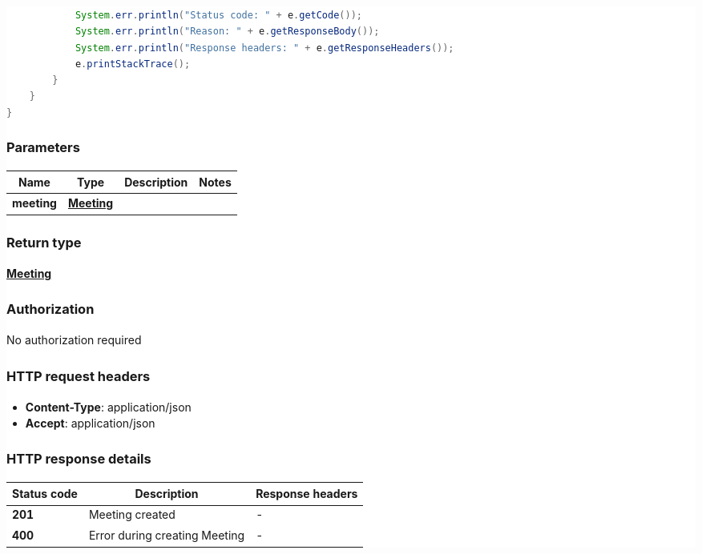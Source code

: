```java
            System.err.println("Status code: " + e.getCode());
            System.err.println("Reason: " + e.getResponseBody());
            System.err.println("Response headers: " + e.getResponseHeaders());
            e.printStackTrace();
        }
    }
}
```

### Parameters


Name | Type | Description  | Notes
------------- | ------------- | ------------- | -------------
 **meeting** | [**Meeting**](Meeting.md)|  |

### Return type

[**Meeting**](Meeting.md)

### Authorization

No authorization required

### HTTP request headers

- **Content-Type**: application/json
- **Accept**: application/json


### HTTP response details
| Status code | Description | Response headers |
|-------------|-------------|------------------|
| **201** | Meeting created |  -  |
| **400** | Error during creating Meeting |  -  |

